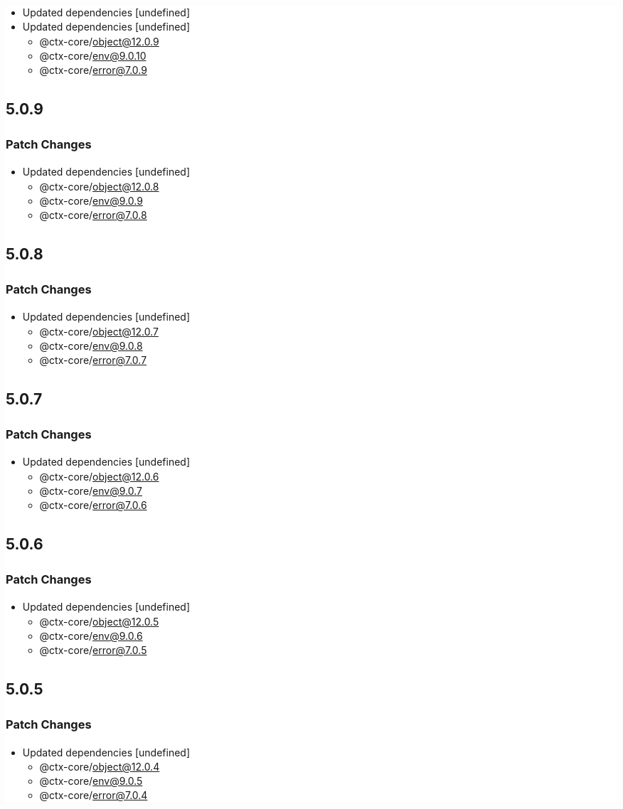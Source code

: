 - Updated dependencies [undefined]
- Updated dependencies [undefined]
  - @ctx-core/object@12.0.9
  - @ctx-core/env@9.0.10
  - @ctx-core/error@7.0.9

## 5.0.9

### Patch Changes

- Updated dependencies [undefined]
  - @ctx-core/object@12.0.8
  - @ctx-core/env@9.0.9
  - @ctx-core/error@7.0.8

## 5.0.8

### Patch Changes

- Updated dependencies [undefined]
  - @ctx-core/object@12.0.7
  - @ctx-core/env@9.0.8
  - @ctx-core/error@7.0.7

## 5.0.7

### Patch Changes

- Updated dependencies [undefined]
  - @ctx-core/object@12.0.6
  - @ctx-core/env@9.0.7
  - @ctx-core/error@7.0.6

## 5.0.6

### Patch Changes

- Updated dependencies [undefined]
  - @ctx-core/object@12.0.5
  - @ctx-core/env@9.0.6
  - @ctx-core/error@7.0.5

## 5.0.5

### Patch Changes

- Updated dependencies [undefined]
  - @ctx-core/object@12.0.4
  - @ctx-core/env@9.0.5
  - @ctx-core/error@7.0.4
